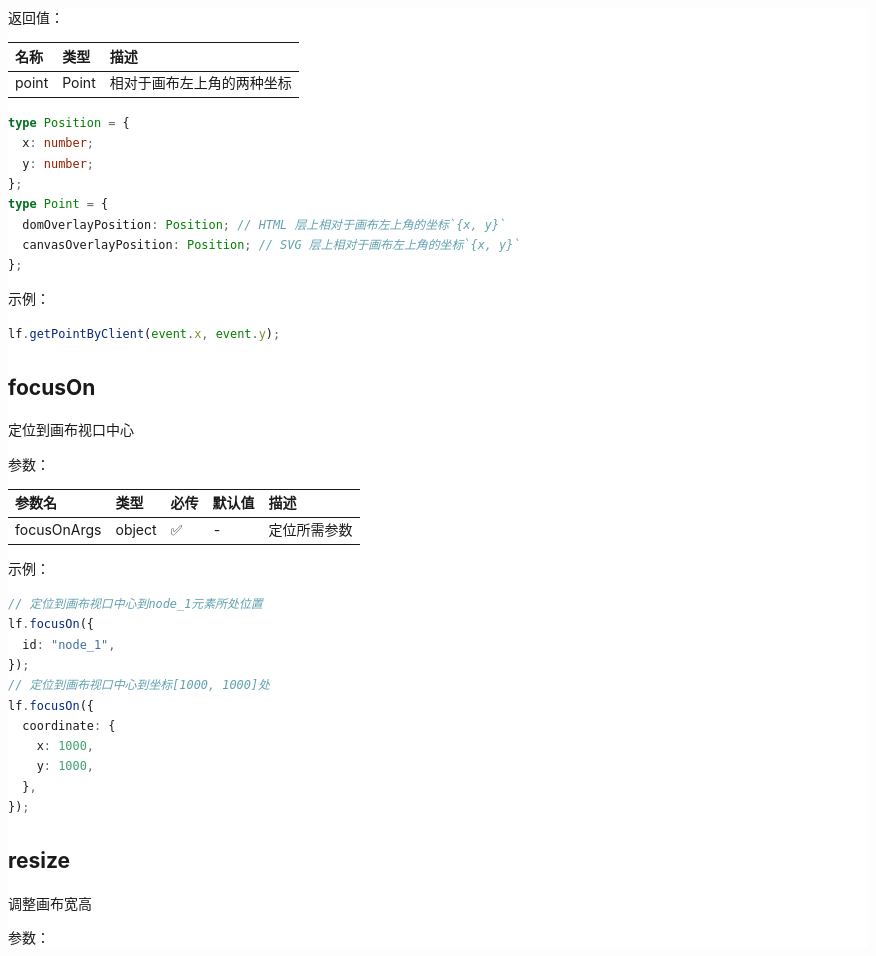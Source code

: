 返回值：

| 名称  | 类型  | 描述                       |
| :---- | :---- | :------------------------- |
| point | Point | 相对于画布左上角的两种坐标 |

```ts
type Position = {
  x: number;
  y: number;
};
type Point = {
  domOverlayPosition: Position; // HTML 层上相对于画布左上角的坐标`{x, y}`
  canvasOverlayPosition: Position; // SVG 层上相对于画布左上角的坐标`{x, y}`
};
```

示例：

```js
lf.getPointByClient(event.x, event.y);
```

## focusOn

定位到画布视口中心

参数：

| 参数名      | 类型   | 必传 | 默认值 | 描述         |
| :---------- | :----- | :--- | :----- | :----------- |
| focusOnArgs | object | ✅   | -      | 定位所需参数 |

示例：

```ts
// 定位到画布视口中心到node_1元素所处位置
lf.focusOn({
  id: "node_1",
});
// 定位到画布视口中心到坐标[1000, 1000]处
lf.focusOn({
  coordinate: {
    x: 1000,
    y: 1000,
  },
});
```

## resize

调整画布宽高

参数：


  [key: any]: any,
